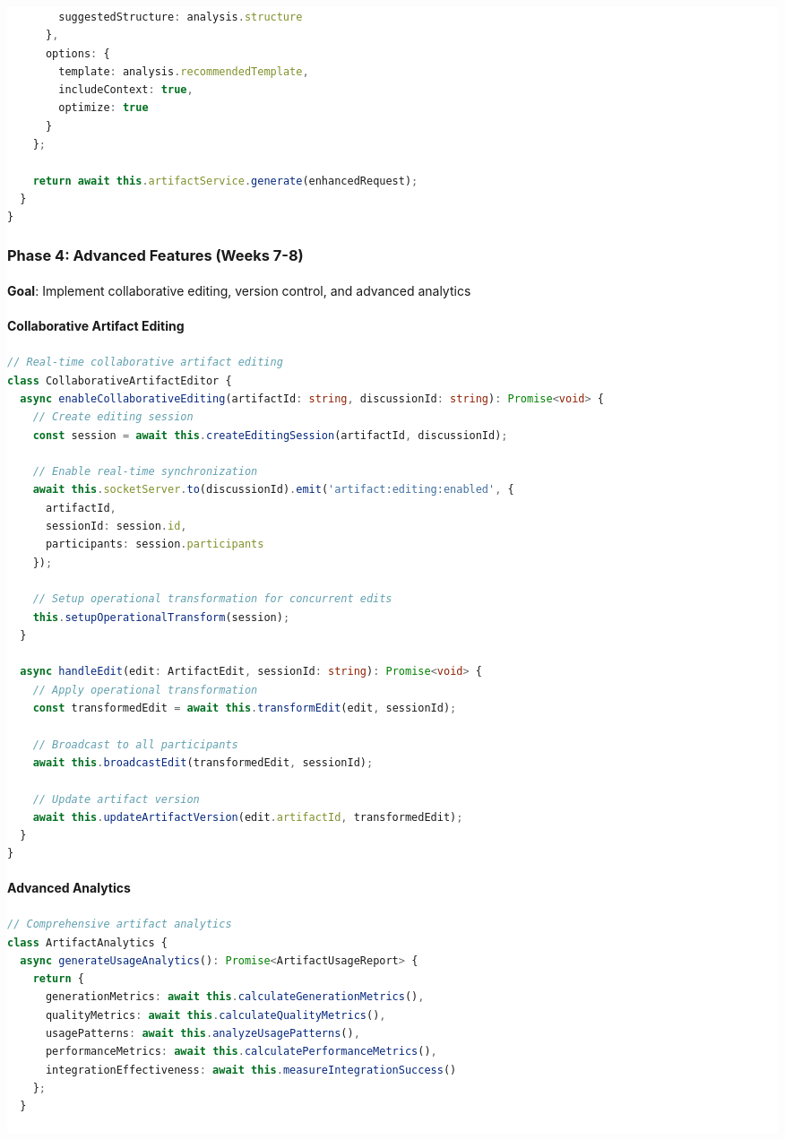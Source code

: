 ```typescript
        suggestedStructure: analysis.structure
      },
      options: {
        template: analysis.recommendedTemplate,
        includeContext: true,
        optimize: true
      }
    };
    
    return await this.artifactService.generate(enhancedRequest);
  }
}
```

### Phase 4: Advanced Features (Weeks 7-8)
**Goal**: Implement collaborative editing, version control, and advanced analytics

#### Collaborative Artifact Editing
```typescript
// Real-time collaborative artifact editing
class CollaborativeArtifactEditor {
  async enableCollaborativeEditing(artifactId: string, discussionId: string): Promise<void> {
    // Create editing session
    const session = await this.createEditingSession(artifactId, discussionId);
    
    // Enable real-time synchronization
    await this.socketServer.to(discussionId).emit('artifact:editing:enabled', {
      artifactId,
      sessionId: session.id,
      participants: session.participants
    });
    
    // Setup operational transformation for concurrent edits
    this.setupOperationalTransform(session);
  }
  
  async handleEdit(edit: ArtifactEdit, sessionId: string): Promise<void> {
    // Apply operational transformation
    const transformedEdit = await this.transformEdit(edit, sessionId);
    
    // Broadcast to all participants
    await this.broadcastEdit(transformedEdit, sessionId);
    
    // Update artifact version
    await this.updateArtifactVersion(edit.artifactId, transformedEdit);
  }
}
```

#### Advanced Analytics
```typescript
// Comprehensive artifact analytics
class ArtifactAnalytics {
  async generateUsageAnalytics(): Promise<ArtifactUsageReport> {
    return {
      generationMetrics: await this.calculateGenerationMetrics(),
      qualityMetrics: await this.calculateQualityMetrics(),
      usagePatterns: await this.analyzeUsagePatterns(),
      performanceMetrics: await this.calculatePerformanceMetrics(),
      integrationEffectiveness: await this.measureIntegrationSuccess()
    };
  }
  
```